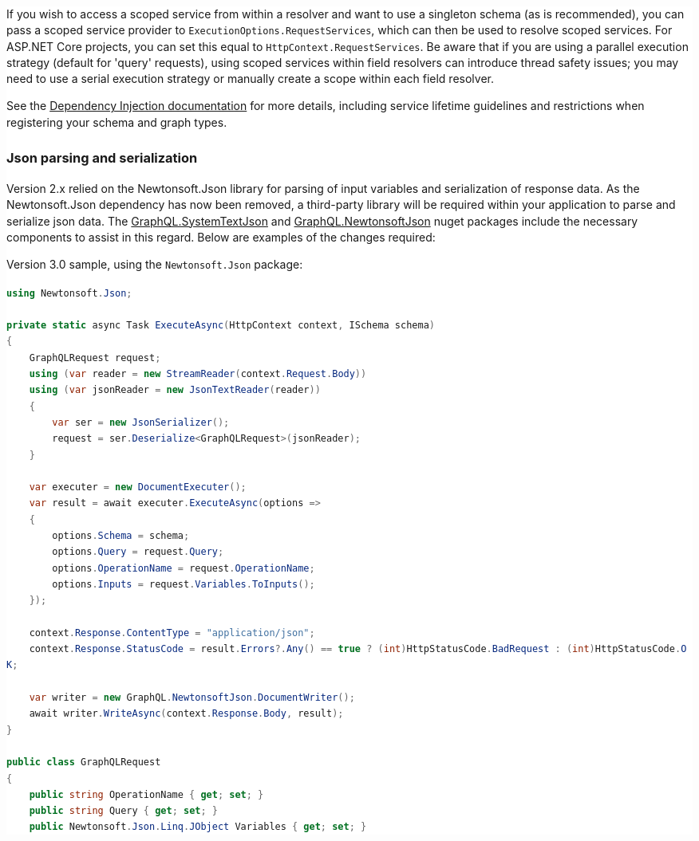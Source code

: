 If you wish to access a scoped service from within a resolver and want to use a singleton schema (as is recommended), you
can pass a scoped service provider to `ExecutionOptions.RequestServices`, which can then be used to resolve scoped
services. For ASP.NET Core projects, you can set this equal to `HttpContext.RequestServices`. Be aware that if you
are using a parallel execution strategy (default for 'query' requests), using scoped services within field resolvers can
introduce thread safety issues; you may need to use a serial execution strategy or manually create a scope within each
field resolver.

See the [Dependency Injection documentation](https://graphql-dotnet.github.io/docs/getting-started/dependency-injection) for
more details, including service lifetime guidelines and restrictions when registering your schema and graph types.

### Json parsing and serialization

Version 2.x relied on the Newtonsoft.Json library for parsing of input variables and serialization of response data.
As the Newtonsoft.Json dependency has now been removed, a third-party library will be required within your application
to parse and serialize json data. The [GraphQL.SystemTextJson](https://www.nuget.org/packages/GraphQL.SystemTextJson/) and
[GraphQL.NewtonsoftJson](https://www.nuget.org/packages/GraphQL.NewtonsoftJson/) nuget packages include the necessary
components to assist in this regard. Below are examples of the changes required:

Version 3.0 sample, using the `Newtonsoft.Json` package:
```csharp
using Newtonsoft.Json;

private static async Task ExecuteAsync(HttpContext context, ISchema schema)
{
    GraphQLRequest request;
    using (var reader = new StreamReader(context.Request.Body))
    using (var jsonReader = new JsonTextReader(reader))
    {
        var ser = new JsonSerializer();
        request = ser.Deserialize<GraphQLRequest>(jsonReader);
    }

    var executer = new DocumentExecuter();
    var result = await executer.ExecuteAsync(options =>
    {
        options.Schema = schema;
        options.Query = request.Query;
        options.OperationName = request.OperationName;
        options.Inputs = request.Variables.ToInputs();
    });

    context.Response.ContentType = "application/json";
    context.Response.StatusCode = result.Errors?.Any() == true ? (int)HttpStatusCode.BadRequest : (int)HttpStatusCode.OK;

    var writer = new GraphQL.NewtonsoftJson.DocumentWriter();
    await writer.WriteAsync(context.Response.Body, result);
}

public class GraphQLRequest
{
    public string OperationName { get; set; }
    public string Query { get; set; }
    public Newtonsoft.Json.Linq.JObject Variables { get; set; }
```